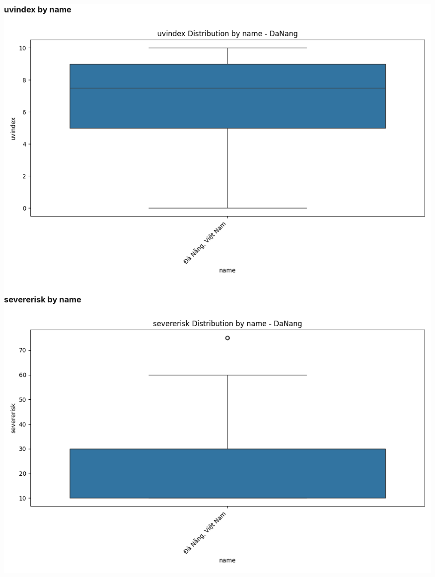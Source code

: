 ### uvindex by name
![Box Plot: uvindex by name](../plots/DaNang_uvindex_by_name_boxplot.png)

### severerisk by name
![Box Plot: severerisk by name](../plots/DaNang_severerisk_by_name_boxplot.png)
